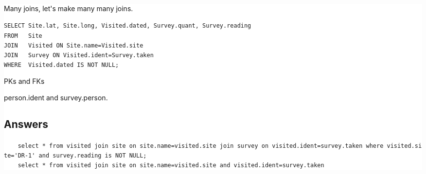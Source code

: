  Many joins, let's make many many joins.

```
SELECT Site.lat, Site.long, Visited.dated, Survey.quant, Survey.reading
FROM   Site
JOIN   Visited ON Site.name=Visited.site
JOIN   Survey ON Visited.ident=Survey.taken
WHERE  Visited.dated IS NOT NULL;
```

PKs and FKs

person.ident and survey.person.

## Answers

```
    select * from visited join site on site.name=visited.site join survey on visited.ident=survey.taken where visited.site='DR-1' and survey.reading is NOT NULL;
    select * from visited join site on site.name=visited.site and visited.ident=survey.taken
```
